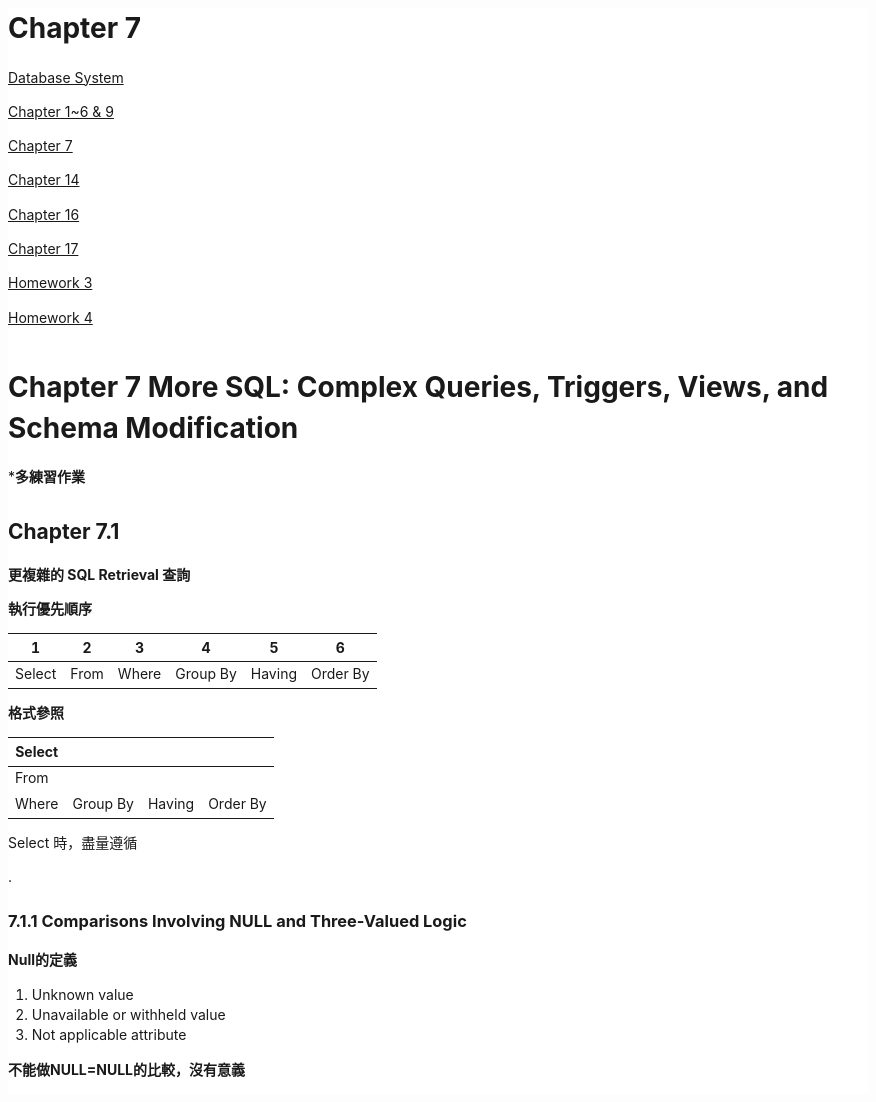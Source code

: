 # Chapter 7

[Database System](../Database%20System%208448b94beaf34fcebe456f5a188f273a.md)

[Chapter 1~6 & 9](Chapter%201~6%20&%209%206ef604fef9f24743b401f45abed065b8.md)

[Chapter 7](Chapter%207%206b02b957a23245da9d06381720e8e113.md)

[Chapter 14](Chapter%2014%20b658a15661b34a3ba856a2e2eeba2159.md)

[Chapter 16](Chapter%2016%2072ca404c5d774eea986ea4769a859386.md)

[Chapter 17](Chapter%2017%20f45082bb3ff746ec8cdf29d0b5c15024.md)

[Homework 3](%E4%BD%9C%E6%A5%AD%20005f3c4407ba4dedba91e906a17f49c7/Homework%203%2006da566a265a4cd5844a630601f2d540.md)

[Homework 4](%E4%BD%9C%E6%A5%AD%20005f3c4407ba4dedba91e906a17f49c7/Homework%204%20cdcd5b9e0d5141fcbb25168317eee10c.md)

# Chapter 7 More SQL: Complex Queries, Triggers, Views, and Schema Modification

***多練習作業** 

## Chapter 7.1

**更複雜的 SQL Retrieval 查詢**

**執行優先順序**

| 1 | 2 | 3 | 4 | 5 | 6 |
| --- | --- | --- | --- | --- | --- |
| Select | From | Where | Group By | Having | Order By |

**格式參照**

| Select |  |  |  |
| --- | --- | --- | --- |
| From |  |  |  |
| Where | Group By | Having | Order By |

Select 時，盡量遵循<table>.<column>

### 7.1.1 Comparisons Involving NULL and Three-Valued Logic

**Null的定義**

1. Unknown value
2. Unavailable or withheld value
3. Not applicable attribute

**不能做NULL=NULL的比較，沒有意義**
